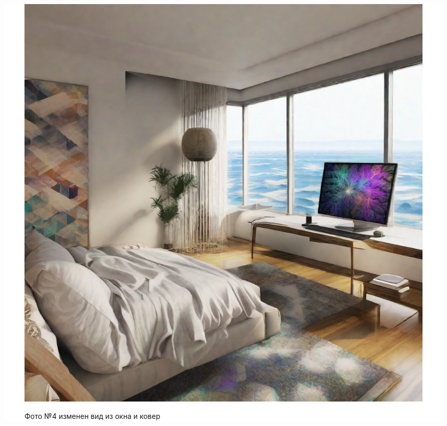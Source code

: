 <figure><img src=".gitbook/assets/8.png" alt=""><figcaption><p>Фото №4 изменен вид из окна и ковер</p></figcaption></figure>
